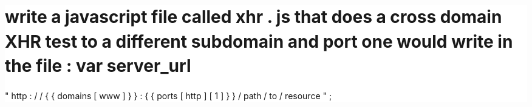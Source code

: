 write
a
javascript
file
called
xhr
.
js
that
does
a
cross
domain
XHR
test
to
a
different
subdomain
and
port
one
would
write
in
the
file
:
var
server_url
=
"
http
:
/
/
{
{
domains
[
www
]
}
}
:
{
{
ports
[
http
]
[
1
]
}
}
/
path
/
to
/
resource
"
;